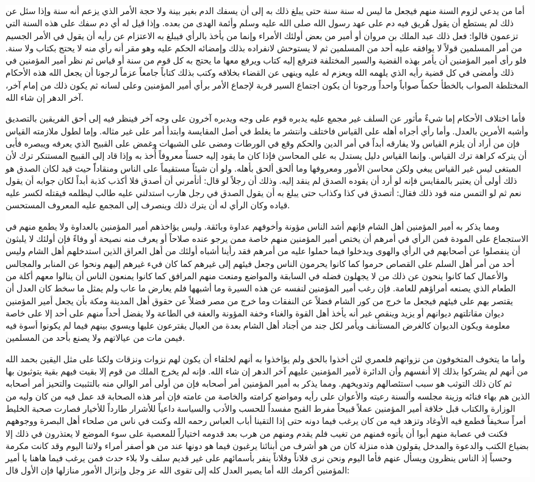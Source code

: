 
 أما من يدعي لزوم السنة منهم فيجعل ما ليس له سنة سنة حتى يبلغ ذلك به إلى أن يسفك الدم بغير بينة ولا حجة الأمر الذي يزعم أنه سنة وإذا سئل عن ذلك لم يستطع أن يقول هُريق فيه دم على عهد رسول الله صلى الله عليه وسلم وأئمة الهدى من بعده. وإذا قيل له أي دم سفك على هذه السنة التي تزعمون قالوا: فعل ذلك عبد الملك بن مروان أو أمير من بعض أولئك الأمراء وإنما من يأخذ بالرأي فيبلغ به الاعتزام عن رأيه أن يقول في الأمر الجسيم من أمر المسلمين قولاً لا يوافقه عليه أحد من المسلمين ثم لا يستوحش لانفراده بذلك وإمضائه الحكم عليه وهو مقر أنه رأي منه لا يحتج بكتاب ولا سنة. فلو رأى أمير المؤمنين أن يأمر بهذه القضية والسير المختلفة فترفع إليه كتاب ويرفع معها ما يحتج به كل قوم من سنة أو قياس ثم نظر أمير المؤمنين في ذلك وأمضى في كل قضية رأيه الذي يلهمه الله ويعزم له عليه وينهى عن القضاء بخلافه وكتب بذلك كتاباً جامعاً عزماً لرجونا أن يجعل الله هذه الأحكام المختلطة الصواب بالخطأ حكماً صواباً واحداً ورجونا أن يكون اجتماع السير قربة لإجماع الأمر برأي أمير المؤمنين وعلى لسانه ثم يكون ذلك من إمام آخر، آخر الدهر إن شاء الله. 



 فأما اختلاف الأحكام إما شيءٌ مأثور عن السلف غير مجمع عليه يدبره قوم على وجه ويدبره آخرون على وجه آخر فينظر فيه إلى أحق الفريقين بالتصديق وأشبه الأمرين بالعدل. وأما رأي أجراه أهله على القياس فاختلف وانتشر ما يغلط في أصل المقايسة وابتدأ أمر على غير مثاله. وإما لطول ملازمته القياس فإن من أراد أن يلزم القياس ولا يفارقه أبداً في أمر الدين والحكم وقع في الورطات ومضى على الشبهات وغمض على القبيح الذي يعرفه ويبصره فأبى أن يتركه كراهة ترك القياس. وإنما القياس دليل يستدل به على المحاسن فإذا كان ما يقود إليه حسناً معروفاً أُخذ به وإذا قاد إلى القبيح المستنكر ترك لأن المبتغى ليس غير القياس يبغي ولكن محاسن الأمور ومعروفها وما ألحق ألحق بأهله. ولو أن شيئاً مستقيماً على الناس ومنقاداًَ حيث قيد لكان الصدق هو ذلك أولى أن يعتبر بالمقايس فإنه لو أرد أن يقوده الصدق لم ينقد إليه. وذلك أن رجلاً لو قال: أتأمرني أن أصدق فلا أكذب كذبة أبداً لكان جوابه أن يقول نعم ثم لو التمس منه قود ذلك فقال: أتصدق في كذا   وكذاب حتى يبلغ به أن يقول الصدق في رجل هارب استدلني عليه طالب ليظلمه فيقتله لكسر عليه قياده وكان الرأي له أن يترك ذلك وينصرف إلى المجمع عليه المعروف المستحسن. 



 ومما يذكر به أمير المؤمنين أهل الشام فإنهم أشد الناس مؤونة وأخوفهم عداوة وبائقة. وليس يؤاخذهم أمير المؤمنين بالعداوة ولا يطمع منهم في الاستجماع على المودة فمن الرأي في أمرهم أن يختص أمير المؤمنين منهم خاصة ممن يرجو عنده صلاحاً أو يعرف منه نصيحة أو وفاءً فإن أولئك لا يلبثون أن ينفصلوا عن أصحابهم في الرأي والهوى ويدخلوا فيما حملوا عليه من أمرهم فقد رأينا أشباه أولئك من أهل العراق الذين استدخلهم أهل الشام وليس أحد من أمر أهل السلم على القصاص حرموا كما كانوا يحرمون الناس وجعل فيئهم إلى غيرهم كما كان فيء غيرهم إليهم ونحوا عن المنابر والمجالس والأعمال كما كانوا ينحون عن ذلك من لا يجهلون فضله في السابقة والمواضع ومنعت منهم المرافق كما كانوا يمنعون الناس أن ينالوا معهم أكلة من الطعام الذي يصنعه أمراؤهم للعامة. فإن رغب أمير المؤمنين لنفسه عن هذه السيرة وما أشبهها فلم يعارض ما عاب ولم يمثل ما سخط كان العدل أن يقتصر بهم على فيئهم فيجعل ما خرج من كور الشام فضلاً عن النفقات وما خرج من مصر فضلاً عن حقوق أهل المدينة ومكة بأن يجعل أمير المؤمنين ديوان مقاتلتهم ديوانهم أو يزيد وينقص غير أنه يأخذ أهل القوة والغناء وخفة المؤونة والعفة في الطاعة ولا يفضل أحداً منهم على أحد إلا على خاصة معلومة ويكون الديوان كالغرض المستأنف ويأمر لكل جند من أجناد أهل الشام بعدة من العيال يقترعون عليها ويسوي بينهم فيما لم يكونوا أسوة فيه فيمن مات من عيالاتهم ولا يصنع بأحد من المسلمين. 



 وأما ما يتخوف المتخوفون من نزواتهم فلعمري لئن أخذوا بالحق ولم يؤاخذوا به أنهم لخلقاء أن يكون لهم نزوات ونزقات ولكنا على مثل اليقين بحمد الله من أنهم لم يشركوا بذلك إلا أنفسهم وأن الدائرة لأمير المؤمنين عليهم آخر الدهر إن شاء الله. فإنه لم يخرج الملك من قوم إلا بقيت فيهم بقية يتوثبون بها ثم كان ذلك التوثب هو سبب استئصالهم وتدويخهم.   ومما يذكر به أمير المؤمنين أمر أصحابه فإن من أولى أمر الوالي منه بالتثبيت والتحيز أمر أصحابه الذين هم بهاء فنائه وزينة مجلسه وألسنة رعيته والأعوان على رأيه ومواضع كرامته والخاصة من عامته فإن أمر هذه الصحابة قد عمل فيه من كان وليه من الوزارة والكتاب قبل خلافة أمير المؤمنين عملاً قبيحاً مفرط القبح مفسداً للحسب والأدب والسياسة داعياً للأشرار طارداً للأخيار فصارت صحبة الخليط أمراً سخيفاً فطمع فيه الأوغاد وتزهد فيه من كان يرغب فيما دونه حتى إذا التقينا أباب العباس رحمه الله وكنت في ناس من صلحاء أهل البصرة ووجوههم فكنت في عصابة منهم أبوا أن يأتوه فمنهم من تغيب فلم يقدم ومنهم من هرب بعد قدومه اختياراً للمعصية على سوء الموضع لا يعتذرون في ذلك إلا بضياع الكتب والدعوة والمدخل يقولون هذه منزلة كان من هو أشرف من أبنائنا يرغبون فيما هو دونها عند من هو أصفر أمراء ولاتنا اليوم وقد كانت مكرمة وحسباً إذ الناس ينظرون ويسأل عنهم فأما اليوم ونحن نرى فلاناً وفلاناً ينفر بأسمائهم على غير قديم سلف ولا بلاء حدث فمن يرغب فيما هاهنا يا أمير المؤمنين أكرمك الله أما يصير العدل كله إلى تقوى الله عز وجل وإنزال الأمور منازلها فإن الأول قال: 
